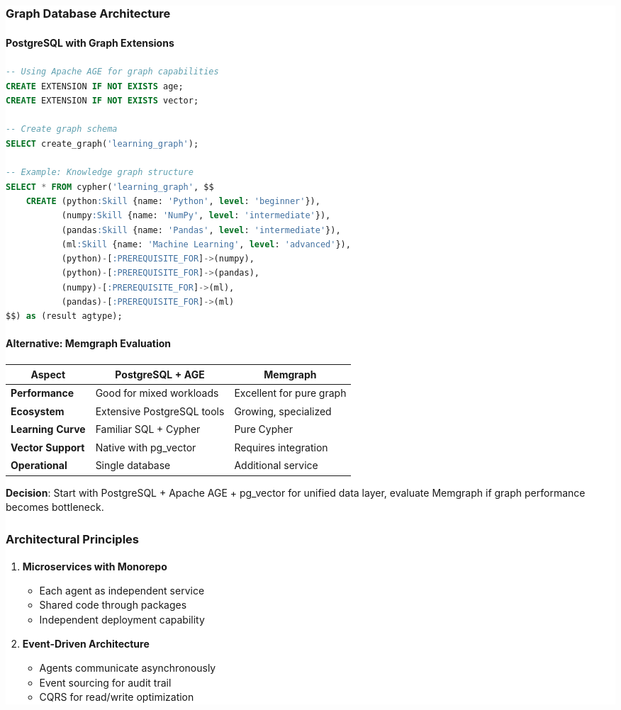 ### Graph Database Architecture

#### PostgreSQL with Graph Extensions

```sql
-- Using Apache AGE for graph capabilities
CREATE EXTENSION IF NOT EXISTS age;
CREATE EXTENSION IF NOT EXISTS vector;

-- Create graph schema
SELECT create_graph('learning_graph');

-- Example: Knowledge graph structure
SELECT * FROM cypher('learning_graph', $$
    CREATE (python:Skill {name: 'Python', level: 'beginner'}),
           (numpy:Skill {name: 'NumPy', level: 'intermediate'}),
           (pandas:Skill {name: 'Pandas', level: 'intermediate'}),
           (ml:Skill {name: 'Machine Learning', level: 'advanced'}),
           (python)-[:PREREQUISITE_FOR]->(numpy),
           (python)-[:PREREQUISITE_FOR]->(pandas),
           (numpy)-[:PREREQUISITE_FOR]->(ml),
           (pandas)-[:PREREQUISITE_FOR]->(ml)
$$) as (result agtype);
```

#### Alternative: Memgraph Evaluation

| Aspect | PostgreSQL + AGE | Memgraph |
|--------|------------------|----------|
| **Performance** | Good for mixed workloads | Excellent for pure graph |
| **Ecosystem** | Extensive PostgreSQL tools | Growing, specialized |
| **Learning Curve** | Familiar SQL + Cypher | Pure Cypher |
| **Vector Support** | Native with pg_vector | Requires integration |
| **Operational** | Single database | Additional service |

**Decision**: Start with PostgreSQL + Apache AGE + pg_vector for unified data layer, evaluate Memgraph if graph performance becomes bottleneck.

### Architectural Principles

1. **Microservices with Monorepo**
   - Each agent as independent service
   - Shared code through packages
   - Independent deployment capability

2. **Event-Driven Architecture**
   - Agents communicate asynchronously
   - Event sourcing for audit trail
   - CQRS for read/write optimization
